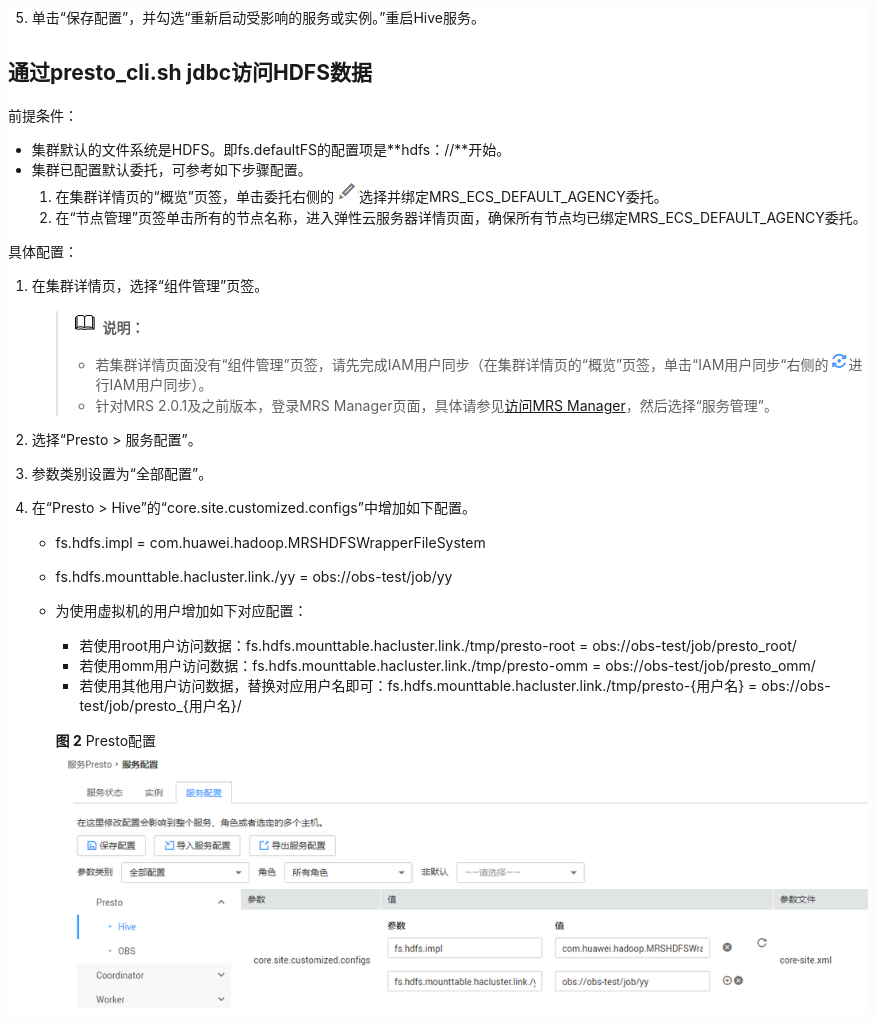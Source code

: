 5.  单击“保存配置”，并勾选“重新启动受影响的服务或实例。”重启Hive服务。

## 通过presto\_cli.sh jdbc访问HDFS数据<a name="section1565512587343"></a>

前提条件：

-   集群默认的文件系统是HDFS。即fs.defaultFS的配置项是**hdfs：//**开始。
-   集群已配置默认委托，可参考如下步骤配置。
    1.  在集群详情页的“概览”页签，单击委托右侧的![](figures/zh-cn_image_0213351834.png)选择并绑定MRS\_ECS\_DEFAULT\_AGENCY委托。
    2.  在“节点管理”页签单击所有的节点名称，进入弹性云服务器详情页面，确保所有节点均已绑定MRS\_ECS\_DEFAULT\_AGENCY委托。


具体配置：

1.  在集群详情页，选择“组件管理”页签。

    >![](public_sys-resources/icon-note.gif) **说明：**   
    >-   若集群详情页面没有“组件管理”页签，请先完成IAM用户同步（在集群详情页的“概览”页签，单击“IAM用户同步“右侧的![](figures/zh-cn_image_0207903633.png)进行IAM用户同步）。  
    >-   针对MRS 2.0.1及之前版本，登录MRS Manager页面，具体请参见[访问MRS Manager](访问MRS-Manager.md)，然后选择“服务管理”。  

2.  选择“Presto \> 服务配置”。
3.  参数类别设置为“全部配置”。
4.  在“Presto \> Hive”的“core.site.customized.configs”中增加如下配置。

    -   fs.hdfs.impl = com.huawei.hadoop.MRSHDFSWrapperFileSystem
    -   fs.hdfs.mounttable.hacluster.link./yy = obs://obs-test/job/yy
    -   为使用虚拟机的用户增加如下对应配置：

        -   若使用root用户访问数据：fs.hdfs.mounttable.hacluster.link./tmp/presto-root = obs://obs-test/job/presto\_root/
        -   若使用omm用户访问数据：fs.hdfs.mounttable.hacluster.link./tmp/presto-omm = obs://obs-test/job/presto\_omm/
        -   若使用其他用户访问数据，替换对应用户名即可：fs.hdfs.mounttable.hacluster.link./tmp/presto-\{用户名\} = obs://obs-test/job/presto\_\{用户名\}/

        **图 2**  Presto配置<a name="fig7853193375613"></a>  
        ![](figures/Presto配置.png "Presto配置")
